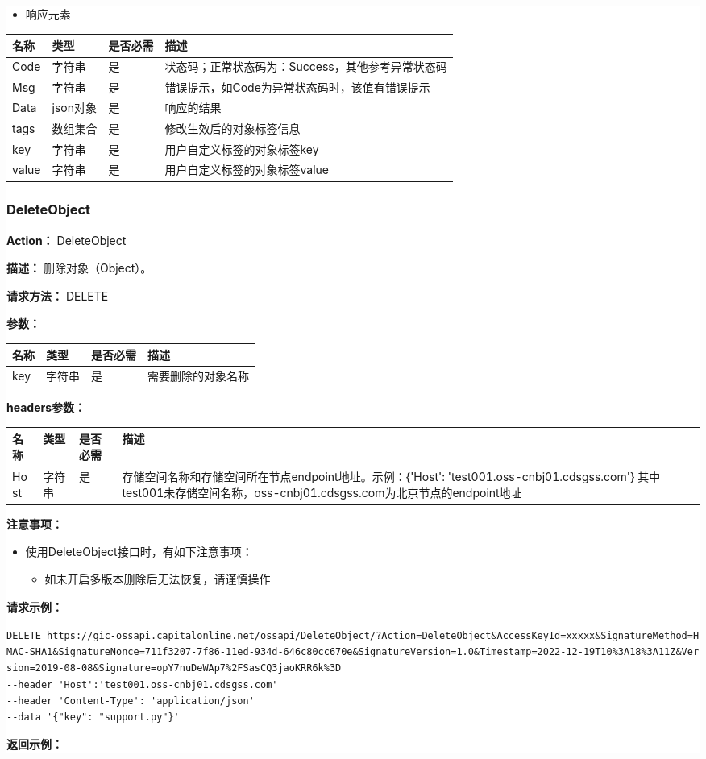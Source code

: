    - 响应元素

| 名称    | 类型   | 是否必需 | 描述                                                         |
| :------ | :----- | :------- | :----------------------------------------------------------- |
| Code    | 字符串   | 是       | 状态码；正常状态码为：Success，其他参考异常状态码 |
| Msg    | 字符串   | 是       | 错误提示，如Code为异常状态码时，该值有错误提示 |
| Data    | json对象   | 是       | 响应的结果 |
| tags     | 数组集合   | 是       | 修改生效后的对象标签信息 |
| key     | 字符串 | 是       | 用户自定义标签的对象标签key                              |
| value   |字符串 | 是       | 用户自定义标签的对象标签value                            |





### DeleteObject

**Action：** DeleteObject

**描述：** 删除对象（Object）。

**请求方法：** DELETE

**参数：**

| 名称    | 类型   | 是否必需 | 描述                                                         |
| :------ | :----- | :------- | :----------------------------------------------------------- |
| key  | 字符串   | 是       | 需要删除的对象名称 |

**headers参数：**

| 名称    | 类型   | 是否必需 | 描述                                                         |
| :------ | :----- | :------- | :----------------------------------------------------------- |
| Host | 字符串   | 是       | 存储空间名称和存储空间所在节点endpoint地址。示例：{'Host': 'test001.oss-cnbj01.cdsgss.com'} 其中test001未存储空间名称，oss-cnbj01.cdsgss.com为北京节点的endpoint地址 |

**注意事项：**

- 使用DeleteObject接口时，有如下注意事项：

  - 如未开启多版本删除后无法恢复，请谨慎操作

**请求示例：**

```
DELETE https://gic-ossapi.capitalonline.net/ossapi/DeleteObject/?Action=DeleteObject&AccessKeyId=xxxxx&SignatureMethod=HMAC-SHA1&SignatureNonce=711f3207-7f86-11ed-934d-646c80cc670e&SignatureVersion=1.0&Timestamp=2022-12-19T10%3A18%3A11Z&Version=2019-08-08&Signature=opY7nuDeWAp7%2FSasCQ3jaoKRR6k%3D
--header 'Host':'test001.oss-cnbj01.cdsgss.com'
--header 'Content-Type': 'application/json'
--data '{"key": "support.py"}'
```

**返回示例：**
